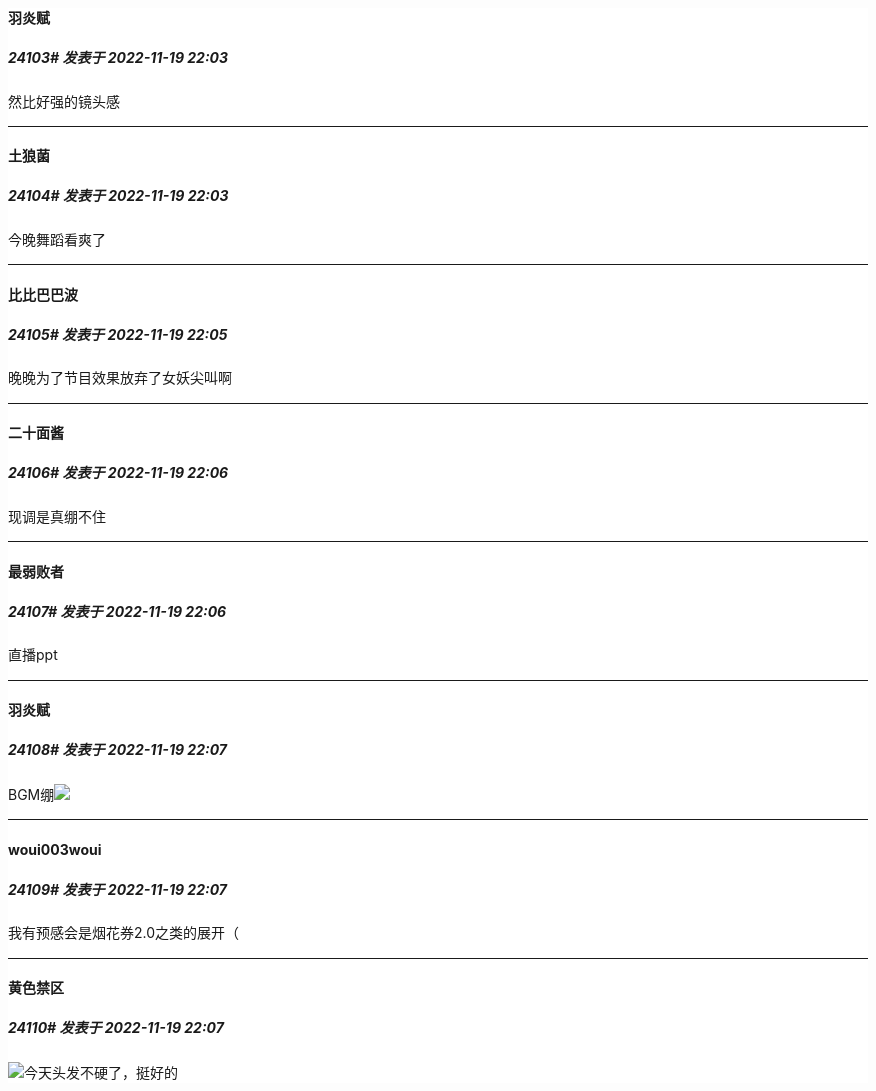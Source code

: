 ####  羽炎赋  
##### 24103#       发表于 2022-11-19 22:03

然比好强的镜头感

*****

####  土狼菌  
##### 24104#       发表于 2022-11-19 22:03

今晚舞蹈看爽了

*****

####  比比巴巴波  
##### 24105#       发表于 2022-11-19 22:05

晚晚为了节目效果放弃了女妖尖叫啊

*****

####  二十面酱  
##### 24106#       发表于 2022-11-19 22:06

现调是真绷不住

*****

####  最弱败者  
##### 24107#       发表于 2022-11-19 22:06

直播ppt

*****

####  羽炎赋  
##### 24108#       发表于 2022-11-19 22:07

BGM绷<img src="https://static.saraba1st.com/image/smiley/face2017/068.png" referrerpolicy="no-referrer">

*****

####  woui003woui  
##### 24109#       发表于 2022-11-19 22:07

我有预感会是烟花券2.0之类的展开（

*****

####  黄色禁区  
##### 24110#       发表于 2022-11-19 22:07

<img src="https://static.saraba1st.com/image/smiley/face2017/033.png" referrerpolicy="no-referrer">今天头发不硬了，挺好的
